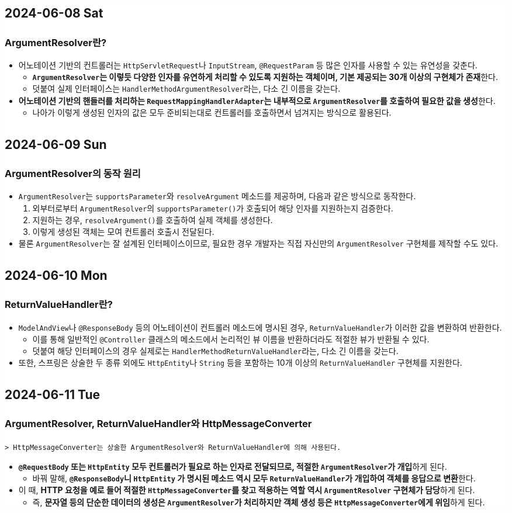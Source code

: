 ## 2024-06-08 Sat
### ArgumentResolver란?
* 어노테이션 기반의 컨트롤러는 `HttpServletRequest`나 `InputStream`, `@RequestParam` 등 많은 인자를 사용할 수 있는 유연성을 갖춘다.
  * **`ArgumentResolver`는 이렇듯 다양한 인자를 유연하게 처리할 수 있도록 지원하는 객체이며, 기본 제공되는 30개 이상의 구현체가 존재**한다.
  * 덧붙여 실제 인터페이스는 `HandlerMethodArgumentResolver`라는, 다소 긴 이름을 갖는다.
* **어노테이션 기반의 핸들러를 처리하는 `RequestMappingHandlerAdapter`는 내부적으로 `ArgumentResolver`를 호출하여 필요한 값을 생성**한다.
  * 나아가 이렇게 생성된 인자의 값은 모두 준비되는대로 컨트롤러를 호출하면서 넘겨지는 방식으로 활용된다.

## 2024-06-09 Sun
### ArgumentResolver의 동작 원리
* `ArgumentResolver`는 `supportsParameter`와 `resolveArgument` 메소드를 제공하며, 다음과 같은 방식으로 동작한다.
  1. 외부터로부터 `ArgumentResolver`의 `supportsParameter()`가 호출되어 해당 인자를 지원하는지 검증한다.
  2. 지원하는 경우, `resolveArgument()`를 호출하여 실제 객체를 생성한다.
  3. 이렇게 생성된 객체는 모여 컨트롤러 호출시 전달된다.
* 물론 `ArgumentResolver`는 잘 설계된 인터페이스이므로, 필요한 경우 개발자는 직접 자신만의 `ArgumentResolver` 구현체를 제작할 수도 있다.

## 2024-06-10 Mon
### ReturnValueHandler란?
* `ModelAndView`나 `@ResponseBody` 등의 어노테이션이 컨트롤러 메소드에 명시된 경우, `ReturnValueHandler`가 이러한 값을 변환하여 반환한다.
  * 이를 통해 일반적인 `@Controller` 클래스의 메소드에서 논리적인 뷰 이름을 반환하더라도 적절한 뷰가 반환될 수 있다.
  * 덧붙여 해당 인터페이스의 경우 실제로는 `HandlerMethodReturnValueHandler`라는, 다소 긴 이름을 갖는다.
* 또한, 스프링은 상술한 두 종류 외에도 `HttpEntity`나 `String` 등을 포함하는 10개 이상의 `ReturnValueHandler` 구현체를 지원한다.

## 2024-06-11 Tue
### ArgumentResolver, ReturnValueHandler와 HttpMessageConverter
```
> HttpMessageConverter는 상술한 ArgumentResolver와 ReturnValueHandler에 의해 사용된다.
```
* **`@RequestBody` 또는 `HttpEntity` 모두 컨트롤러가 필요로 하는 인자로 전달되므로, 적절한 `ArgumentResolver`가 개입**하게 된다.
  * 바꿔 말해, **`@ResponseBody`니 `HttpEntity` 가 명시된 메소드 역시 모두 `ReturnValueHandler`가 개입하여 객체를 응답으로 변환**한다.
* 이 때, **HTTP 요청을 예로 들어 적절한 `HttpMessageConverter`를 찾고 적용하는 역할 역시 `ArgumentResolver` 구현체가 담당**하게 된다.
  * 즉, **문자열 등의 단순한 데이터의 생성은 `ArgumentResolver`가 처리하지만 객체 생성 등은 `HttpMessageConverter`에게 위임**하게 된다.